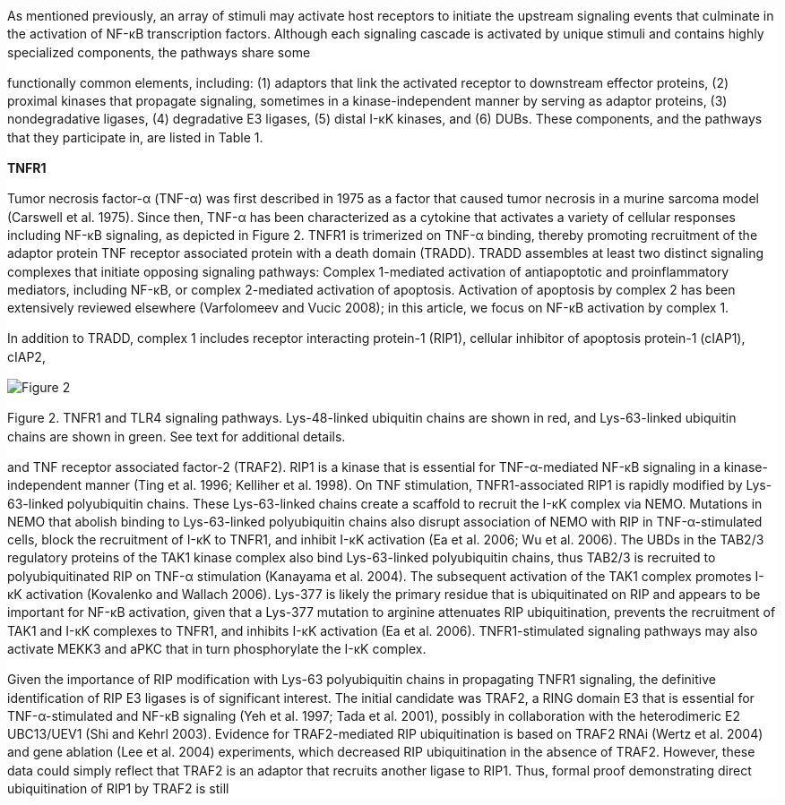 As mentioned previously, an array of stimuli may activate host receptors to initiate the upstream signaling events that culminate in the activation of NF-κB transcription factors. Although each signaling cascade is activated by unique stimuli and contains highly specialized components, the pathways share some

functionally common elements, including: (1) adaptors that link the activated receptor to downstream effector proteins, (2) proximal kinases that propagate signaling, sometimes in a kinase-independent manner by serving as adaptor proteins, (3) nondegradative ligases, (4) degradative E3 ligases, (5) distal I-κK kinases, and (6) DUBs. These components, and the pathways that they participate in, are listed in Table 1.

**TNFR1**

Tumor necrosis factor-α (TNF-α) was first described in 1975 as a factor that caused tumor necrosis in a murine sarcoma model (Carswell et al. 1975). Since then, TNF-α has been characterized as a cytokine that activates a variety of cellular responses including NF-κB signaling, as depicted in Figure 2. TNFR1 is trimerized on TNF-α binding, thereby promoting recruitment of the adaptor protein TNF receptor associated protein with a death domain (TRADD). TRADD assembles at least two distinct signaling complexes that initiate opposing signaling pathways: Complex 1-mediated activation of antiapoptotic and proinflammatory mediators, including NF-κB, or complex 2-mediated activation of apoptosis. Activation of apoptosis by complex 2 has been extensively reviewed elsewhere (Varfolomeev and Vucic 2008); in this article, we focus on NF-κB activation by complex 1.

In addition to TRADD, complex 1 includes receptor interacting protein-1 (RIP1), cellular inhibitor of apoptosis protein-1 (cIAP1), cIAP2,

![Figure 2](#fig2)

Figure 2. TNFR1 and TLR4 signaling pathways. Lys-48-linked ubiquitin chains are shown in red, and Lys-63-linked ubiquitin chains are shown in green. See text for additional details.

and TNF receptor associated factor-2 (TRAF2). RIP1 is a kinase that is essential for TNF-α-mediated NF-κB signaling in a kinase-independent manner (Ting et al. 1996; Kelliher et al. 1998). On TNF stimulation, TNFR1-associated RIP1 is rapidly modified by Lys-63-linked polyubiquitin chains. These Lys-63-linked chains create a scaffold to recruit the I-κK complex via NEMO. Mutations in NEMO that abolish binding to Lys-63-linked polyubiquitin chains also disrupt association of NEMO with RIP in TNF-α-stimulated cells, block the recruitment of I-κK to TNFR1, and inhibit I-κK activation (Ea et al. 2006; Wu et al. 2006). The UBDs in the TAB2/3 regulatory proteins of the TAK1 kinase complex also bind Lys-63-linked polyubiquitin chains, thus TAB2/3 is recruited to polyubiquitinated RIP on TNF-α stimulation (Kanayama et al. 2004). The subsequent activation of the TAK1 complex promotes I-κK activation (Kovalenko and Wallach 2006). Lys-377 is likely the primary residue that is ubiquitinated on RIP and appears to be important for NF-κB activation, given that a Lys-377 mutation to arginine attenuates RIP ubiquitination, prevents the recruitment of TAK1 and I-κK complexes to TNFR1, and inhibits I-κK activation (Ea et al. 2006). TNFR1-stimulated signaling pathways may also activate MEKK3 and aPKC that in turn phosphorylate the I-κK complex.

Given the importance of RIP modification with Lys-63 polyubiquitin chains in propagating TNFR1 signaling, the definitive identification of RIP E3 ligases is of significant interest. The initial candidate was TRAF2, a RING domain E3 that is essential for TNF-α-stimulated and NF-κB signaling (Yeh et al. 1997; Tada et al. 2001), possibly in collaboration with the heterodimeric E2 UBC13/UEV1 (Shi and Kehrl 2003). Evidence for TRAF2-mediated RIP ubiquitination is based on TRAF2 RNAi (Wertz et al. 2004) and gene ablation (Lee et al. 2004) experiments, which decreased RIP ubiquitination in the absence of TRAF2. However, these data could simply reflect that TRAF2 is an adaptor that recruits another ligase to RIP1. Thus, formal proof demonstrating direct ubiquitination of RIP1 by TRAF2 is still
